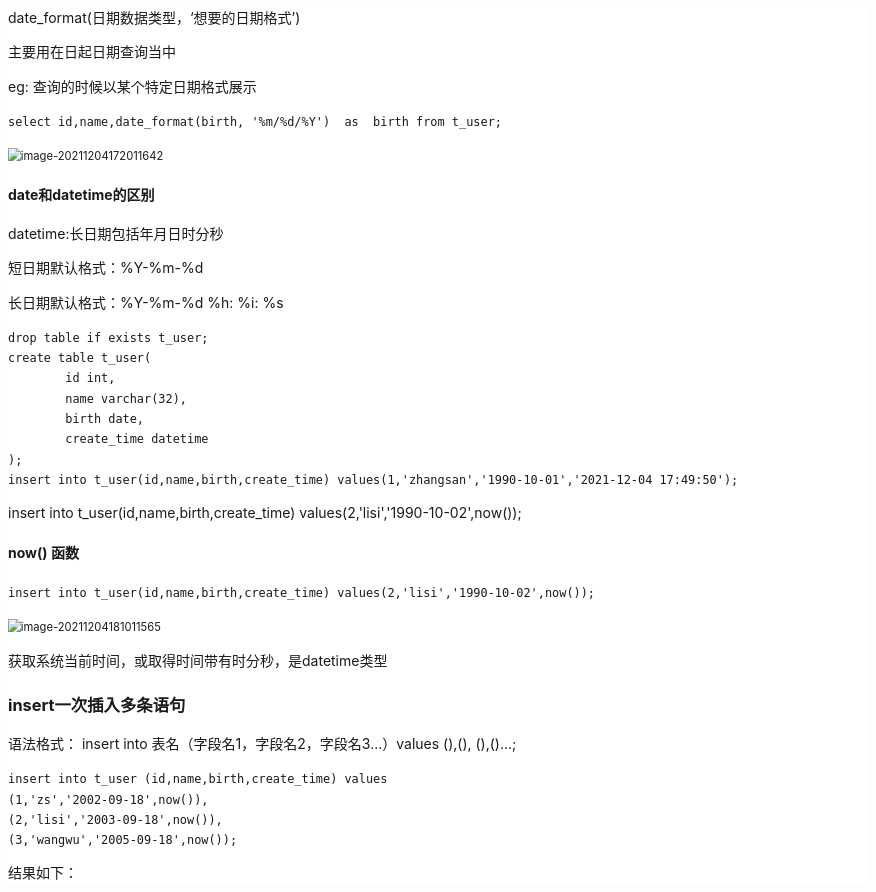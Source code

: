 date_format(日期数据类型，‘想要的日期格式’)

主要用在日起日期查询当中

eg: 查询的时候以某个特定日期格式展示

```mysql
select id,name,date_format(birth, '%m/%d/%Y')  as  birth from t_user;
```

<img src="C:\Users\郝锦杰\AppData\Roaming\Typora\typora-user-images\image-20211204172011642.png" alt="image-20211204172011642" style="zoom:80%;" />

#### date和datetime的区别

datetime:长日期包括年月日时分秒

短日期默认格式：%Y-%m-%d

长日期默认格式：%Y-%m-%d  %h: %i: %s

```mysql
drop table if exists t_user;
create table t_user(
		id int,
    	name varchar(32),
    	birth date,
    	create_time datetime  
);
insert into t_user(id,name,birth,create_time) values(1,'zhangsan','1990-10-01','2021-12-04 17:49:50');
```

insert into t_user(id,name,birth,create_time) values(2,'lisi','1990-10-02',now());

#### now() 函数

```mysql
insert into t_user(id,name,birth,create_time) values(2,'lisi','1990-10-02',now());
```



<img src="C:\Users\郝锦杰\AppData\Roaming\Typora\typora-user-images\image-20211204181011565.png" alt="image-20211204181011565" style="zoom:80%;" />

获取系统当前时间，或取得时间带有时分秒，是datetime类型

### insert一次插入多条语句

语法格式： insert into 表名（字段名1，字段名2，字段名3...）values (),(), (),()...;

```mysql
insert into t_user (id,name,birth,create_time) values 
(1,'zs','2002-09-18',now()),
(2,'lisi','2003-09-18',now()),
(3,'wangwu','2005-09-18',now());
```

结果如下：
